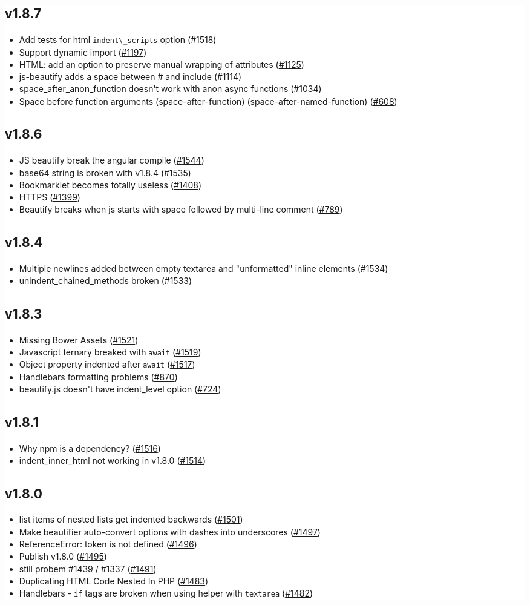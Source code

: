 ## v1.8.7
* Add tests for html  `indent\_scripts` option ([#1518](https://github.com/beautifier/js-beautify/issues/1518))
* Support dynamic import ([#1197](https://github.com/beautifier/js-beautify/issues/1197))
* HTML: add an option to preserve manual wrapping of attributes ([#1125](https://github.com/beautifier/js-beautify/issues/1125))
* js-beautify adds a space between # and include ([#1114](https://github.com/beautifier/js-beautify/issues/1114))
* space\_after\_anon\_function doesn't work with anon async functions ([#1034](https://github.com/beautifier/js-beautify/issues/1034))
* Space before function arguments (space-after-function) (space-after-named-function) ([#608](https://github.com/beautifier/js-beautify/issues/608))

## v1.8.6
* JS beautify break the angular compile ([#1544](https://github.com/beautifier/js-beautify/issues/1544))
* base64 string is broken with v1.8.4 ([#1535](https://github.com/beautifier/js-beautify/issues/1535))
* Bookmarklet becomes totally useless ([#1408](https://github.com/beautifier/js-beautify/issues/1408))
* HTTPS ([#1399](https://github.com/beautifier/js-beautify/issues/1399))
* Beautify breaks when js starts with space followed by multi-line comment ([#789](https://github.com/beautifier/js-beautify/issues/789))

## v1.8.4
* Multiple newlines added between empty textarea and "unformatted" inline elements  ([#1534](https://github.com/beautifier/js-beautify/issues/1534))
* unindent\_chained\_methods broken ([#1533](https://github.com/beautifier/js-beautify/issues/1533))

## v1.8.3
* Missing Bower Assets ([#1521](https://github.com/beautifier/js-beautify/issues/1521))
* Javascript ternary breaked with `await` ([#1519](https://github.com/beautifier/js-beautify/issues/1519))
* Object property indented after `await` ([#1517](https://github.com/beautifier/js-beautify/issues/1517))
* Handlebars formatting problems ([#870](https://github.com/beautifier/js-beautify/issues/870))
* beautify.js doesn't have indent\_level option ([#724](https://github.com/beautifier/js-beautify/issues/724))

## v1.8.1
* Why npm is a dependency? ([#1516](https://github.com/beautifier/js-beautify/issues/1516))
* indent\_inner\_html not working in v1.8.0 ([#1514](https://github.com/beautifier/js-beautify/issues/1514))

## v1.8.0
* list items of nested lists get indented backwards ([#1501](https://github.com/beautifier/js-beautify/issues/1501))
* Make beautifier auto-convert options with dashes into underscores ([#1497](https://github.com/beautifier/js-beautify/issues/1497))
* ReferenceError: token is not defined ([#1496](https://github.com/beautifier/js-beautify/issues/1496))
* Publish v1.8.0 ([#1495](https://github.com/beautifier/js-beautify/issues/1495))
* still probem #1439 / #1337 ([#1491](https://github.com/beautifier/js-beautify/issues/1491))
* Duplicating HTML Code Nested In PHP ([#1483](https://github.com/beautifier/js-beautify/issues/1483))
* Handlebars - `if` tags are broken when using helper with `textarea` ([#1482](https://github.com/beautifier/js-beautify/issues/1482))